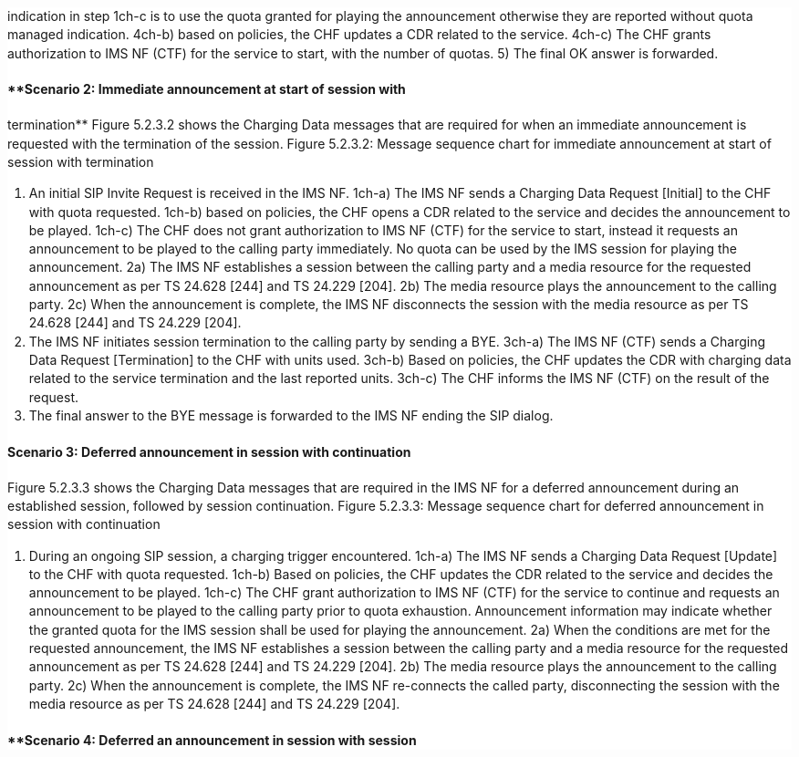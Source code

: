 indication in step 1ch-c is to use the quota granted for playing the
announcement otherwise they are reported without quota managed indication.
4ch-b) based on policies, the CHF updates a CDR related to the service.
4ch-c) The CHF grants authorization to IMS NF (CTF) for the service to start,
with the number of quotas.
5) The final OK answer is forwarded.
#### **Scenario 2: Immediate announcement at start of session with
termination**
Figure 5.2.3.2 shows the Charging Data messages that are required for when an
immediate announcement is requested with the termination of the session.
Figure 5.2.3.2: Message sequence chart for immediate announcement at start of
session with termination
1) An initial SIP Invite Request is received in the IMS NF.
1ch-a) The IMS NF sends a Charging Data Request [Initial] to the CHF with
quota requested.
1ch-b) based on policies, the CHF opens a CDR related to the service and
decides the announcement to be played.
1ch-c) The CHF does not grant authorization to IMS NF (CTF) for the service to
start, instead it requests an announcement to be played to the calling party
immediately. No quota can be used by the IMS session for playing the
announcement.
2a) The IMS NF establishes a session between the calling party and a media
resource for the requested announcement as per TS 24.628 [244] and TS 24.229
[204].
2b) The media resource plays the announcement to the calling party.
2c) When the announcement is complete, the IMS NF disconnects the session with
the media resource as per TS 24.628 [244] and TS 24.229 [204].
3) The IMS NF initiates session termination to the calling party by sending a
BYE.
3ch-a) The IMS NF (CTF) sends a Charging Data Request [Termination] to the CHF
with units used.
3ch-b) Based on policies, the CHF updates the CDR with charging data related
to the service termination and the last reported units.
3ch-c) The CHF informs the IMS NF (CTF) on the result of the request.
4) The final answer to the BYE message is forwarded to the IMS NF ending the
SIP dialog.
#### **Scenario 3: Deferred announcement in session with continuation**
Figure 5.2.3.3 shows the Charging Data messages that are required in the IMS
NF for a deferred announcement during an established session, followed by
session continuation.
Figure 5.2.3.3: Message sequence chart for deferred announcement in session
with continuation
1) During an ongoing SIP session, a charging trigger encountered.
1ch-a) The IMS NF sends a Charging Data Request [Update] to the CHF with quota
requested.
1ch-b) Based on policies, the CHF updates the CDR related to the service and
decides the announcement to be played.
1ch-c) The CHF grant authorization to IMS NF (CTF) for the service to continue
and requests an announcement to be played to the calling party prior to quota
exhaustion. Announcement information may indicate whether the granted quota
for the IMS session shall be used for playing the announcement.
2a) When the conditions are met for the requested announcement, the IMS NF
establishes a session between the calling party and a media resource for the
requested announcement as per TS 24.628 [244] and TS 24.229 [204].
2b) The media resource plays the announcement to the calling party.
2c) When the announcement is complete, the IMS NF re-connects the called
party, disconnecting the session with the media resource as per TS 24.628
[244] and TS 24.229 [204].
#### **Scenario 4: Deferred an announcement in session with session